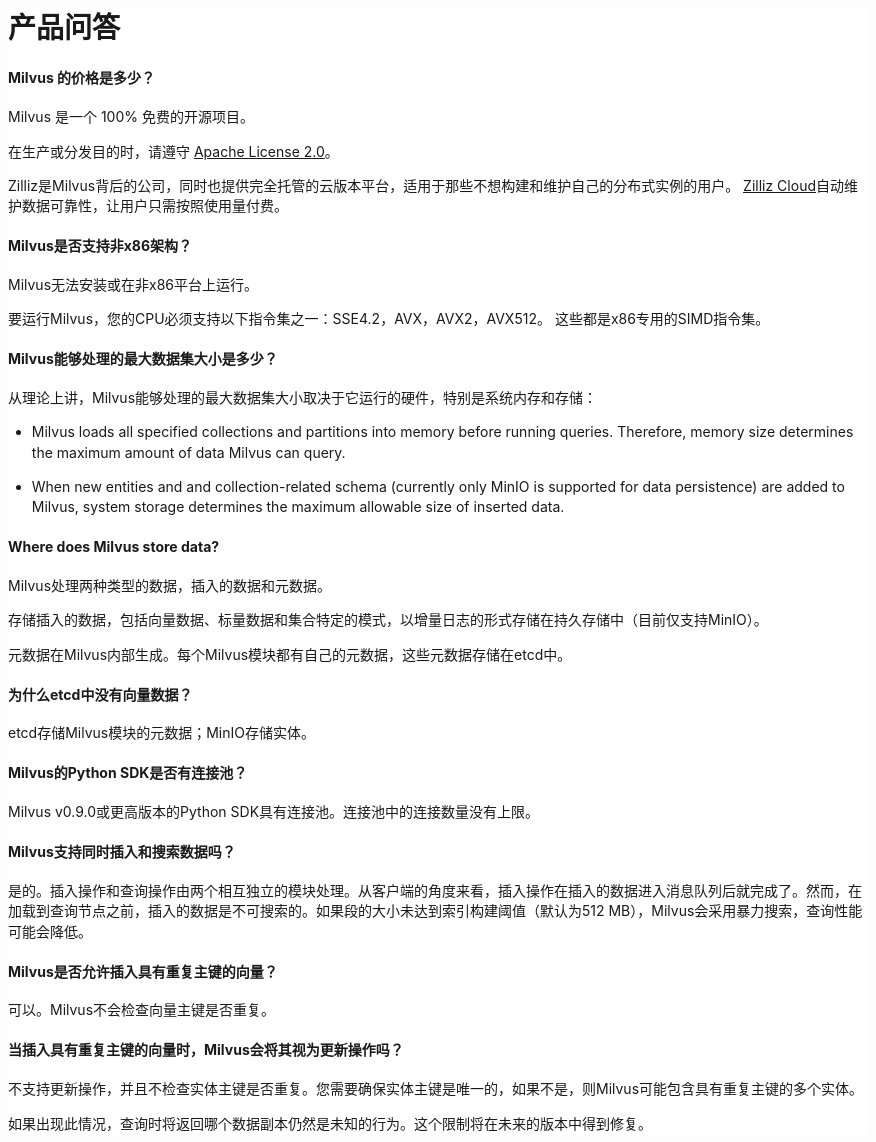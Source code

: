 
产品问答
===

#### Milvus 的价格是多少？

Milvus 是一个 100% 免费的开源项目。

在生产或分发目的时，请遵守 [Apache License 2.0](http://www.apache.org/licenses/LICENSE-2.0)。

Zilliz是Milvus背后的公司，同时也提供完全托管的云版本平台，适用于那些不想构建和维护自己的分布式实例的用户。 [Zilliz Cloud](https://zilliz.com/cloud)自动维护数据可靠性，让用户只需按照使用量付费。

#### Milvus是否支持非x86架构？

Milvus无法安装或在非x86平台上运行。

要运行Milvus，您的CPU必须支持以下指令集之一：SSE4.2，AVX，AVX2，AVX512。 这些都是x86专用的SIMD指令集。

#### Milvus能够处理的最大数据集大小是多少？

从理论上讲，Milvus能够处理的最大数据集大小取决于它运行的硬件，特别是系统内存和存储：

* Milvus loads all specified collections and partitions into memory before running queries. Therefore, memory size determines the maximum amount of data Milvus can query.

* When new entities and and collection-related schema (currently only MinIO is supported for data persistence) are added to Milvus, system storage determines the maximum allowable size of inserted data.

#### Where does Milvus store data?

Milvus处理两种类型的数据，插入的数据和元数据。

存储插入的数据，包括向量数据、标量数据和集合特定的模式，以增量日志的形式存储在持久存储中（目前仅支持MinIO）。

元数据在Milvus内部生成。每个Milvus模块都有自己的元数据，这些元数据存储在etcd中。

#### 为什么etcd中没有向量数据？

etcd存储Milvus模块的元数据；MinIO存储实体。

#### Milvus的Python SDK是否有连接池？

Milvus v0.9.0或更高版本的Python SDK具有连接池。连接池中的连接数量没有上限。

#### Milvus支持同时插入和搜索数据吗？

是的。插入操作和查询操作由两个相互独立的模块处理。从客户端的角度来看，插入操作在插入的数据进入消息队列后就完成了。然而，在加载到查询节点之前，插入的数据是不可搜索的。如果段的大小未达到索引构建阈值（默认为512 MB），Milvus会采用暴力搜索，查询性能可能会降低。

#### Milvus是否允许插入具有重复主键的向量？

可以。Milvus不会检查向量主键是否重复。

#### 当插入具有重复主键的向量时，Milvus会将其视为更新操作吗？

不支持更新操作，并且不检查实体主键是否重复。您需要确保实体主键是唯一的，如果不是，则Milvus可能包含具有重复主键的多个实体。

如果出现此情况，查询时将返回哪个数据副本仍然是未知的行为。这个限制将在未来的版本中得到修复。

